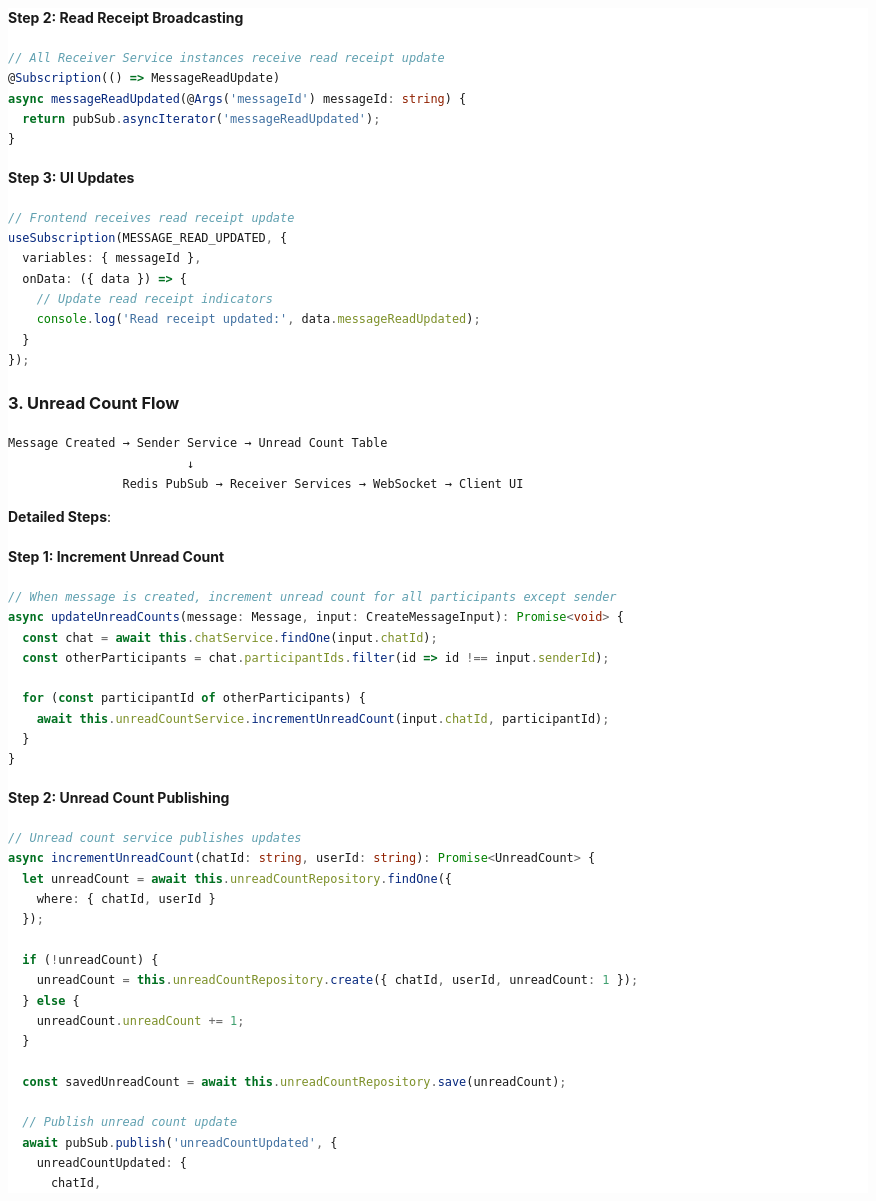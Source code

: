 ```typescript
```

#### Step 2: Read Receipt Broadcasting
```typescript
// All Receiver Service instances receive read receipt update
@Subscription(() => MessageReadUpdate)
async messageReadUpdated(@Args('messageId') messageId: string) {
  return pubSub.asyncIterator('messageReadUpdated');
}
```

#### Step 3: UI Updates
```typescript
// Frontend receives read receipt update
useSubscription(MESSAGE_READ_UPDATED, {
  variables: { messageId },
  onData: ({ data }) => {
    // Update read receipt indicators
    console.log('Read receipt updated:', data.messageReadUpdated);
  }
});
```

### 3. **Unread Count Flow**

```
Message Created → Sender Service → Unread Count Table
                         ↓
                Redis PubSub → Receiver Services → WebSocket → Client UI
```

**Detailed Steps**:

#### Step 1: Increment Unread Count
```typescript
// When message is created, increment unread count for all participants except sender
async updateUnreadCounts(message: Message, input: CreateMessageInput): Promise<void> {
  const chat = await this.chatService.findOne(input.chatId);
  const otherParticipants = chat.participantIds.filter(id => id !== input.senderId);
  
  for (const participantId of otherParticipants) {
    await this.unreadCountService.incrementUnreadCount(input.chatId, participantId);
  }
}
```

#### Step 2: Unread Count Publishing
```typescript
// Unread count service publishes updates
async incrementUnreadCount(chatId: string, userId: string): Promise<UnreadCount> {
  let unreadCount = await this.unreadCountRepository.findOne({
    where: { chatId, userId }
  });

  if (!unreadCount) {
    unreadCount = this.unreadCountRepository.create({ chatId, userId, unreadCount: 1 });
  } else {
    unreadCount.unreadCount += 1;
  }

  const savedUnreadCount = await this.unreadCountRepository.save(unreadCount);

  // Publish unread count update
  await pubSub.publish('unreadCountUpdated', {
    unreadCountUpdated: {
      chatId,
```